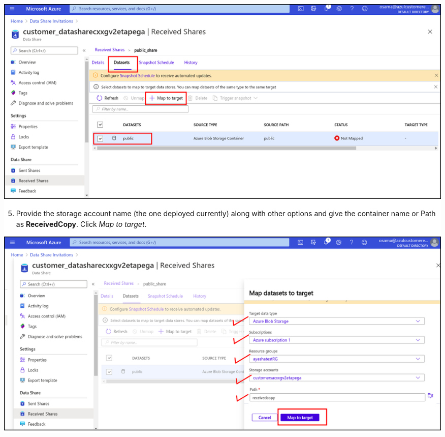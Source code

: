 ![data share customer](./images/data%20share/14.png)

5. Provide the storage account name (the one deployed currently) along with other options and give the container name or Path as **ReceivedCopy**. Click *Map to target*.

![data share customer](./images/data%20share/15.png)
